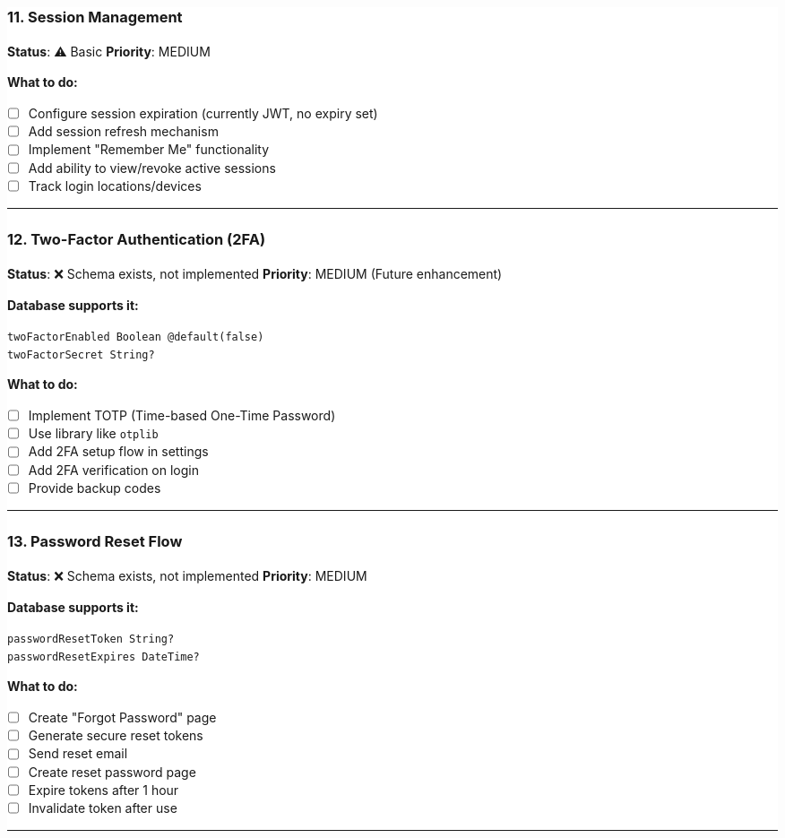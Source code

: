 
### 11. Session Management

**Status**: ⚠️ Basic
**Priority**: MEDIUM

**What to do:**

- [ ] Configure session expiration (currently JWT, no expiry set)
- [ ] Add session refresh mechanism
- [ ] Implement "Remember Me" functionality
- [ ] Add ability to view/revoke active sessions
- [ ] Track login locations/devices

---

### 12. Two-Factor Authentication (2FA)

**Status**: ❌ Schema exists, not implemented
**Priority**: MEDIUM (Future enhancement)

**Database supports it:**

```prisma
twoFactorEnabled Boolean @default(false)
twoFactorSecret String?
```

**What to do:**

- [ ] Implement TOTP (Time-based One-Time Password)
- [ ] Use library like `otplib`
- [ ] Add 2FA setup flow in settings
- [ ] Add 2FA verification on login
- [ ] Provide backup codes

---

### 13. Password Reset Flow

**Status**: ❌ Schema exists, not implemented
**Priority**: MEDIUM

**Database supports it:**

```prisma
passwordResetToken String?
passwordResetExpires DateTime?
```

**What to do:**

- [ ] Create "Forgot Password" page
- [ ] Generate secure reset tokens
- [ ] Send reset email
- [ ] Create reset password page
- [ ] Expire tokens after 1 hour
- [ ] Invalidate token after use

---